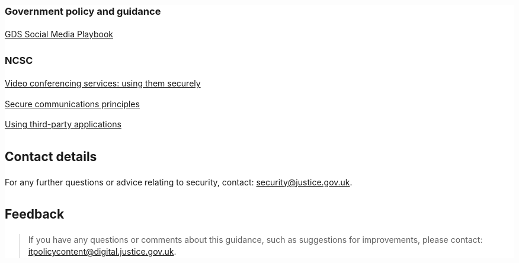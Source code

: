 ### Government policy and guidance

[GDS Social Media Playbook](https://www.gov.uk/guidance/social-media-playbook)

### NCSC

[Video conferencing services: using them securely](https://www.ncsc.gov.uk/guidance/video-conferencing-services-using-them-securely)

[Secure communications principles](https://www.ncsc.gov.uk/guidance/secure-communication-principles-alpha-release)

[Using third-party applications](https://www.ncsc.gov.uk/collection/mobile-device-guidance/using-third-party-applications)

## Contact details

For any further questions or advice relating to security, contact: [security@justice.gov.uk](mailto:security@justice.gov.uk).

## Feedback

> If you have any questions or comments about this guidance, such as suggestions for improvements, please contact: [itpolicycontent@digital.justice.gov.uk](mailto:itpolicycontent@digital.justice.gov.uk).

